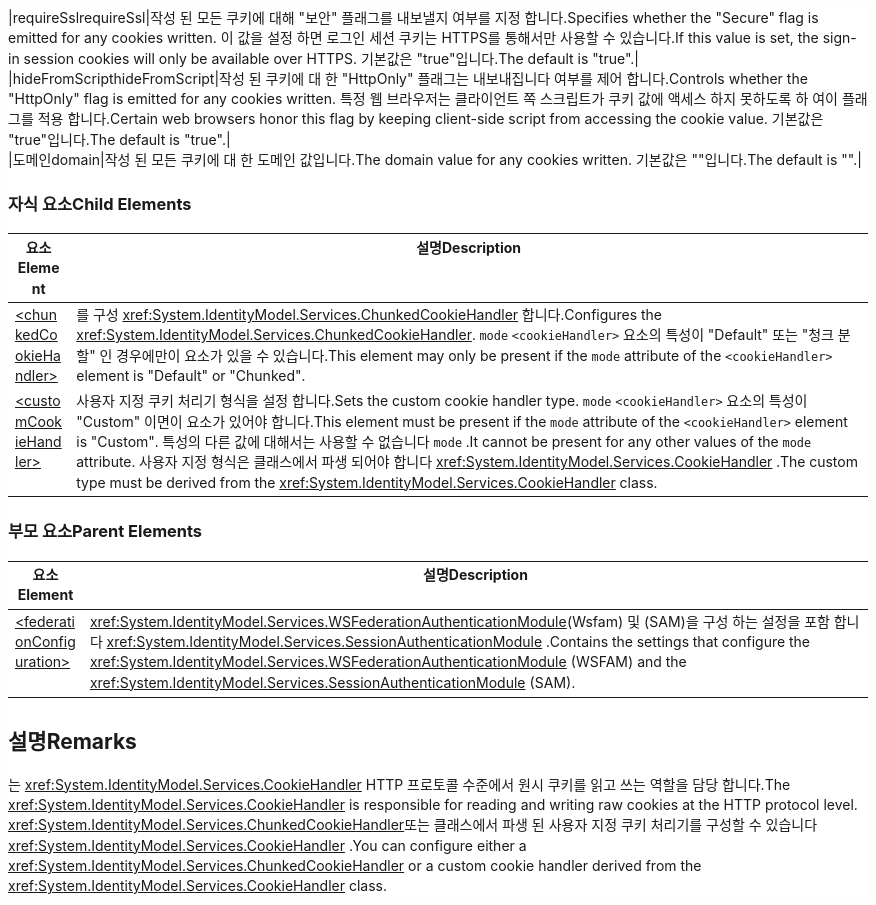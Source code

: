 |<span data-ttu-id="c09ce-131">requireSsl</span><span class="sxs-lookup"><span data-stu-id="c09ce-131">requireSsl</span></span>|<span data-ttu-id="c09ce-132">작성 된 모든 쿠키에 대해 "보안" 플래그를 내보낼지 여부를 지정 합니다.</span><span class="sxs-lookup"><span data-stu-id="c09ce-132">Specifies whether the "Secure" flag is emitted for any cookies written.</span></span> <span data-ttu-id="c09ce-133">이 값을 설정 하면 로그인 세션 쿠키는 HTTPS를 통해서만 사용할 수 있습니다.</span><span class="sxs-lookup"><span data-stu-id="c09ce-133">If this value is set, the sign-in session cookies will only be available over HTTPS.</span></span> <span data-ttu-id="c09ce-134">기본값은 "true"입니다.</span><span class="sxs-lookup"><span data-stu-id="c09ce-134">The default is "true".</span></span>|  
|<span data-ttu-id="c09ce-135">hideFromScript</span><span class="sxs-lookup"><span data-stu-id="c09ce-135">hideFromScript</span></span>|<span data-ttu-id="c09ce-136">작성 된 쿠키에 대 한 "HttpOnly" 플래그는 내보내집니다 여부를 제어 합니다.</span><span class="sxs-lookup"><span data-stu-id="c09ce-136">Controls whether the "HttpOnly" flag is emitted for any cookies written.</span></span> <span data-ttu-id="c09ce-137">특정 웹 브라우저는 클라이언트 쪽 스크립트가 쿠키 값에 액세스 하지 못하도록 하 여이 플래그를 적용 합니다.</span><span class="sxs-lookup"><span data-stu-id="c09ce-137">Certain web browsers honor this flag by keeping client-side script from accessing the cookie value.</span></span> <span data-ttu-id="c09ce-138">기본값은 "true"입니다.</span><span class="sxs-lookup"><span data-stu-id="c09ce-138">The default is "true".</span></span>|  
|<span data-ttu-id="c09ce-139">도메인</span><span class="sxs-lookup"><span data-stu-id="c09ce-139">domain</span></span>|<span data-ttu-id="c09ce-140">작성 된 모든 쿠키에 대 한 도메인 값입니다.</span><span class="sxs-lookup"><span data-stu-id="c09ce-140">The domain value for any cookies written.</span></span> <span data-ttu-id="c09ce-141">기본값은 ""입니다.</span><span class="sxs-lookup"><span data-stu-id="c09ce-141">The default is "".</span></span>|  
  
### <a name="child-elements"></a><span data-ttu-id="c09ce-142">자식 요소</span><span class="sxs-lookup"><span data-stu-id="c09ce-142">Child Elements</span></span>  
  
|<span data-ttu-id="c09ce-143">요소</span><span class="sxs-lookup"><span data-stu-id="c09ce-143">Element</span></span>|<span data-ttu-id="c09ce-144">설명</span><span class="sxs-lookup"><span data-stu-id="c09ce-144">Description</span></span>|  
|-------------|-----------------|  
|[\<chunkedCookieHandler>](chunkedcookiehandler.md)|<span data-ttu-id="c09ce-145">를 구성 <xref:System.IdentityModel.Services.ChunkedCookieHandler> 합니다.</span><span class="sxs-lookup"><span data-stu-id="c09ce-145">Configures the <xref:System.IdentityModel.Services.ChunkedCookieHandler>.</span></span> <span data-ttu-id="c09ce-146">`mode` `<cookieHandler>` 요소의 특성이 "Default" 또는 "청크 분할" 인 경우에만이 요소가 있을 수 있습니다.</span><span class="sxs-lookup"><span data-stu-id="c09ce-146">This element may only be present if the `mode` attribute of the `<cookieHandler>` element is "Default" or "Chunked".</span></span>|  
|[\<customCookieHandler>](customcookiehandler.md)|<span data-ttu-id="c09ce-147">사용자 지정 쿠키 처리기 형식을 설정 합니다.</span><span class="sxs-lookup"><span data-stu-id="c09ce-147">Sets the custom cookie handler type.</span></span> <span data-ttu-id="c09ce-148">`mode` `<cookieHandler>` 요소의 특성이 "Custom" 이면이 요소가 있어야 합니다.</span><span class="sxs-lookup"><span data-stu-id="c09ce-148">This element must be present if the `mode` attribute of the `<cookieHandler>` element is "Custom".</span></span> <span data-ttu-id="c09ce-149">특성의 다른 값에 대해서는 사용할 수 없습니다 `mode` .</span><span class="sxs-lookup"><span data-stu-id="c09ce-149">It cannot be present for any other values of the `mode` attribute.</span></span> <span data-ttu-id="c09ce-150">사용자 지정 형식은 클래스에서 파생 되어야 합니다 <xref:System.IdentityModel.Services.CookieHandler> .</span><span class="sxs-lookup"><span data-stu-id="c09ce-150">The custom type must be derived from the <xref:System.IdentityModel.Services.CookieHandler> class.</span></span>|  
  
### <a name="parent-elements"></a><span data-ttu-id="c09ce-151">부모 요소</span><span class="sxs-lookup"><span data-stu-id="c09ce-151">Parent Elements</span></span>  
  
|<span data-ttu-id="c09ce-152">요소</span><span class="sxs-lookup"><span data-stu-id="c09ce-152">Element</span></span>|<span data-ttu-id="c09ce-153">설명</span><span class="sxs-lookup"><span data-stu-id="c09ce-153">Description</span></span>|  
|-------------|-----------------|  
|[\<federationConfiguration>](federationconfiguration.md)|<span data-ttu-id="c09ce-154"><xref:System.IdentityModel.Services.WSFederationAuthenticationModule>(Wsfam) 및 (SAM)을 구성 하는 설정을 포함 합니다 <xref:System.IdentityModel.Services.SessionAuthenticationModule> .</span><span class="sxs-lookup"><span data-stu-id="c09ce-154">Contains the settings that configure the <xref:System.IdentityModel.Services.WSFederationAuthenticationModule> (WSFAM) and the <xref:System.IdentityModel.Services.SessionAuthenticationModule> (SAM).</span></span>|  
  
## <a name="remarks"></a><span data-ttu-id="c09ce-155">설명</span><span class="sxs-lookup"><span data-stu-id="c09ce-155">Remarks</span></span>  

 <span data-ttu-id="c09ce-156">는 <xref:System.IdentityModel.Services.CookieHandler> HTTP 프로토콜 수준에서 원시 쿠키를 읽고 쓰는 역할을 담당 합니다.</span><span class="sxs-lookup"><span data-stu-id="c09ce-156">The <xref:System.IdentityModel.Services.CookieHandler> is responsible for reading and writing raw cookies at the HTTP protocol level.</span></span> <span data-ttu-id="c09ce-157"><xref:System.IdentityModel.Services.ChunkedCookieHandler>또는 클래스에서 파생 된 사용자 지정 쿠키 처리기를 구성할 수 있습니다 <xref:System.IdentityModel.Services.CookieHandler> .</span><span class="sxs-lookup"><span data-stu-id="c09ce-157">You can configure either a <xref:System.IdentityModel.Services.ChunkedCookieHandler> or a custom cookie handler derived from the <xref:System.IdentityModel.Services.CookieHandler> class.</span></span>  
  